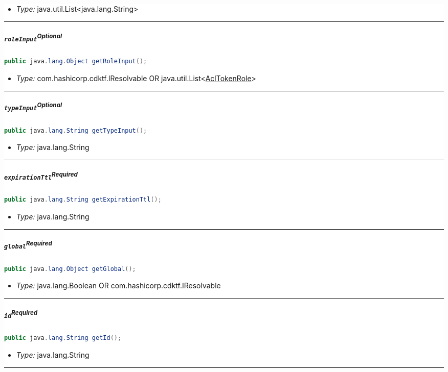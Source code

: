 - *Type:* java.util.List<java.lang.String>

---

##### `roleInput`<sup>Optional</sup> <a name="roleInput" id="@cdktf/provider-nomad.aclToken.AclToken.property.roleInput"></a>

```java
public java.lang.Object getRoleInput();
```

- *Type:* com.hashicorp.cdktf.IResolvable OR java.util.List<<a href="#@cdktf/provider-nomad.aclToken.AclTokenRole">AclTokenRole</a>>

---

##### `typeInput`<sup>Optional</sup> <a name="typeInput" id="@cdktf/provider-nomad.aclToken.AclToken.property.typeInput"></a>

```java
public java.lang.String getTypeInput();
```

- *Type:* java.lang.String

---

##### `expirationTtl`<sup>Required</sup> <a name="expirationTtl" id="@cdktf/provider-nomad.aclToken.AclToken.property.expirationTtl"></a>

```java
public java.lang.String getExpirationTtl();
```

- *Type:* java.lang.String

---

##### `global`<sup>Required</sup> <a name="global" id="@cdktf/provider-nomad.aclToken.AclToken.property.global"></a>

```java
public java.lang.Object getGlobal();
```

- *Type:* java.lang.Boolean OR com.hashicorp.cdktf.IResolvable

---

##### `id`<sup>Required</sup> <a name="id" id="@cdktf/provider-nomad.aclToken.AclToken.property.id"></a>

```java
public java.lang.String getId();
```

- *Type:* java.lang.String

---
